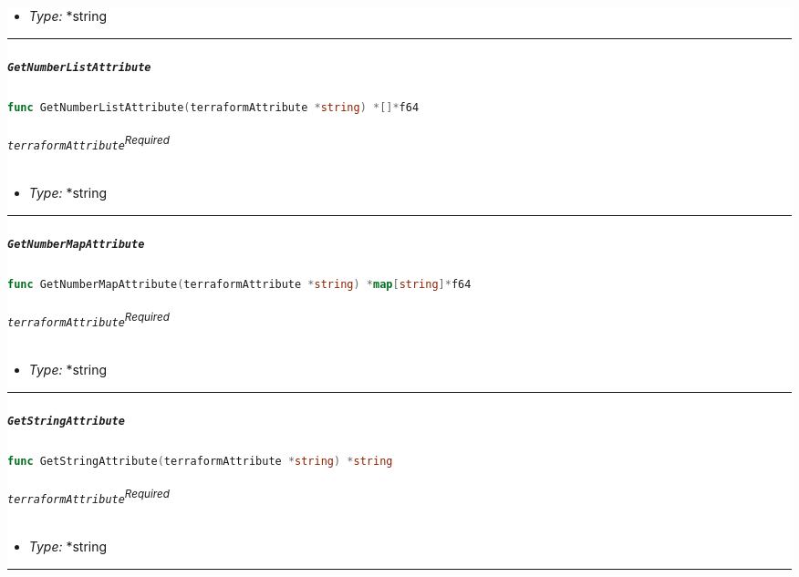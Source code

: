 - *Type:* *string

---

##### `GetNumberListAttribute` <a name="GetNumberListAttribute" id="@cdktf/provider-azurerm.mssqlDatabaseExtendedAuditingPolicy.MssqlDatabaseExtendedAuditingPolicy.getNumberListAttribute"></a>

```go
func GetNumberListAttribute(terraformAttribute *string) *[]*f64
```

###### `terraformAttribute`<sup>Required</sup> <a name="terraformAttribute" id="@cdktf/provider-azurerm.mssqlDatabaseExtendedAuditingPolicy.MssqlDatabaseExtendedAuditingPolicy.getNumberListAttribute.parameter.terraformAttribute"></a>

- *Type:* *string

---

##### `GetNumberMapAttribute` <a name="GetNumberMapAttribute" id="@cdktf/provider-azurerm.mssqlDatabaseExtendedAuditingPolicy.MssqlDatabaseExtendedAuditingPolicy.getNumberMapAttribute"></a>

```go
func GetNumberMapAttribute(terraformAttribute *string) *map[string]*f64
```

###### `terraformAttribute`<sup>Required</sup> <a name="terraformAttribute" id="@cdktf/provider-azurerm.mssqlDatabaseExtendedAuditingPolicy.MssqlDatabaseExtendedAuditingPolicy.getNumberMapAttribute.parameter.terraformAttribute"></a>

- *Type:* *string

---

##### `GetStringAttribute` <a name="GetStringAttribute" id="@cdktf/provider-azurerm.mssqlDatabaseExtendedAuditingPolicy.MssqlDatabaseExtendedAuditingPolicy.getStringAttribute"></a>

```go
func GetStringAttribute(terraformAttribute *string) *string
```

###### `terraformAttribute`<sup>Required</sup> <a name="terraformAttribute" id="@cdktf/provider-azurerm.mssqlDatabaseExtendedAuditingPolicy.MssqlDatabaseExtendedAuditingPolicy.getStringAttribute.parameter.terraformAttribute"></a>

- *Type:* *string

---

